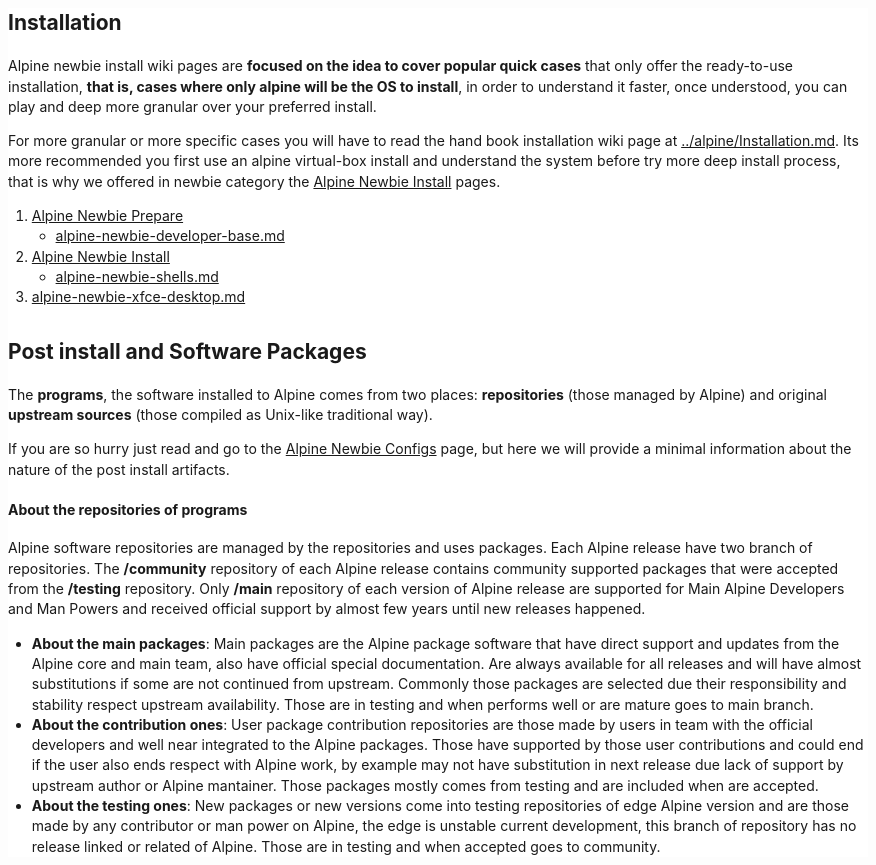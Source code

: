 ## Installation

Alpine newbie install wiki pages are **focused on the idea to cover popular quick cases** 
that only offer the ready-to-use installation, **that is, cases where only alpine will be 
the OS to install**, in order to understand it faster, once understood, you can play and 
deep more granular over your preferred install.

For more granular or more specific cases you will have to read the hand book installation wiki page 
at [../alpine/Installation.md](../alpine/Installation.md). Its more recommended you first 
use an alpine virtual-box install and understand the system before try more deep install process, 
that is why we offered in newbie category the [Alpine Newbie Install](alpine-newbie-install.md) pages.

1. [Alpine Newbie Prepare](alpine-newbie-prepare.md)
    * [alpine-newbie-developer-base.md](alpine-newbie-developer-base.md)
2. [Alpine Newbie Install](alpine-newbie-install.md)
    * [alpine-newbie-shells.md](alpine-newbie-shells.md)
3. [alpine-newbie-xfce-desktop.md](alpine-newbie-xfce-desktop.md)

## Post install and Software Packages

The **programs**, the software installed to Alpine comes from two places: 
**repositories** (those managed by Alpine) 
and original **upstream sources** (those compiled as Unix-like traditional way).

If you are so hurry just read and go to the [Alpine Newbie Configs](alpine-newbie-configs.md) page, 
but here we will provide a minimal information about the nature of the post install artifacts.

#### About the repositories of programs

Alpine software repositories are managed by the repositories and uses packages. 
Each Alpine release have two branch of repositories. The **/community** repository 
of each Alpine release contains community supported packages that were accepted 
from the **/testing** repository. Only **/main** repository of each version of Alpine 
release are supported for Main Alpine Developers and Man Powers and received 
official support by almost few years until new releases happened.

* **About the main packages**: Main packages are the Alpine package software that have 
direct support and updates from the Alpine core and main team, also have official 
special documentation. Are always available for all releases and will have almost 
substitutions if some are not continued from upstream. Commonly those packages 
are selected due their responsibility and stability respect upstream availability. 
Those are in testing and when performs well or are mature goes to main branch.
* **About the contribution ones**: User package contribution repositories are 
those made by users in team with the official developers and well near integrated 
to the Alpine packages. Those have supported by those user contributions and could 
end if the user also ends respect with Alpine work, by example may not have 
substitution in next release due lack of support by upstream author or Alpine mantainer. 
Those packages mostly comes from testing and are included when are accepted.
* **About the testing ones**: New packages or new versions come into testing repositories 
of edge Alpine version and are those made by any contributor or man power 
on Alpine, the edge is unstable current development, this branch of repository 
has no release linked or related of Alpine. Those are in testing and when accepted 
goes to community.
